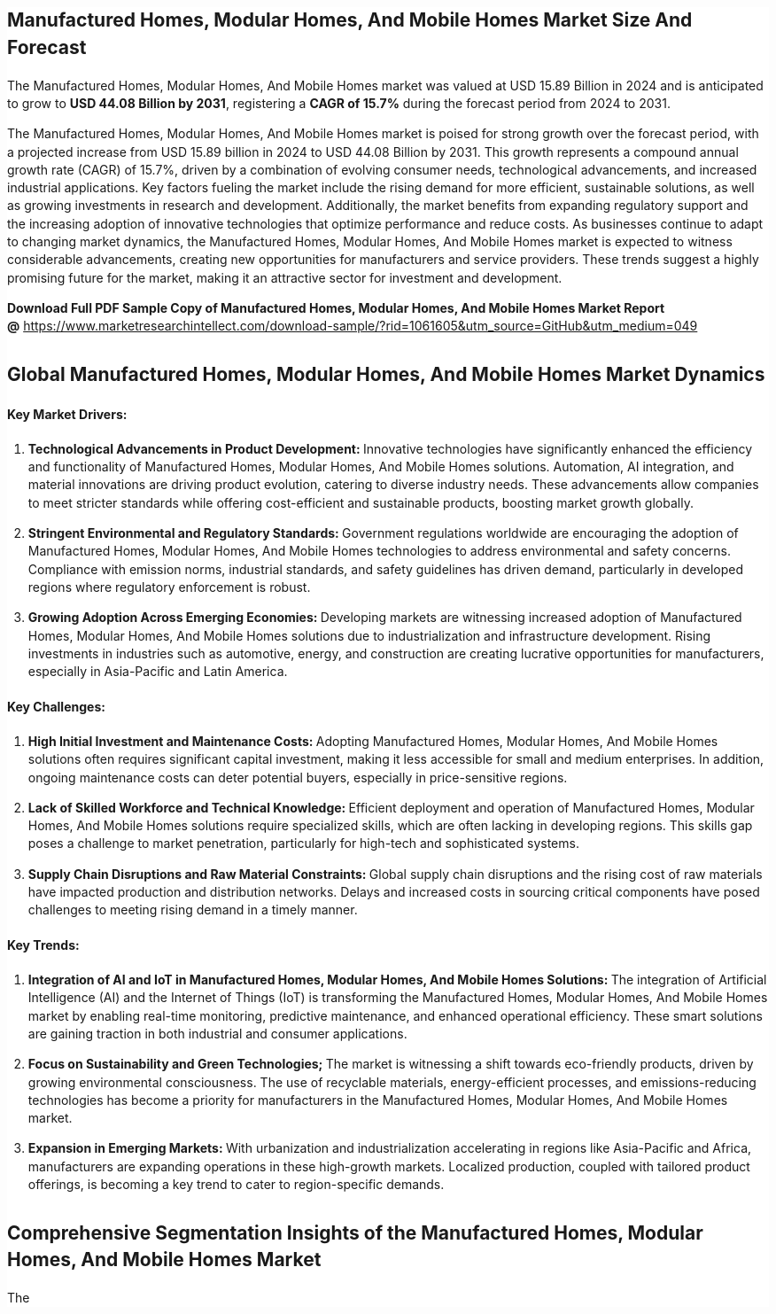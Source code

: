 <h2>Manufactured Homes, Modular Homes, And Mobile Homes Market Size And Forecast</h2><p>The Manufactured Homes, Modular Homes, And Mobile Homes market was valued at USD 15.89 Billion in 2024 and is anticipated to grow to <strong>USD 44.08 Billion by 2031</strong>, registering a <strong>CAGR of 15.7%</strong> during the forecast period from 2024 to 2031.</p><p>The Manufactured Homes, Modular Homes, And Mobile Homes market is poised for strong growth over the forecast period, with a projected increase from USD 15.89 billion in 2024 to USD 44.08 Billion by 2031. This growth represents a compound annual growth rate (CAGR) of 15.7%, driven by a combination of evolving consumer needs, technological advancements, and increased industrial applications. Key factors fueling the market include the rising demand for more efficient, sustainable solutions, as well as growing investments in research and development. Additionally, the market benefits from expanding regulatory support and the increasing adoption of innovative technologies that optimize performance and reduce costs. As businesses continue to adapt to changing market dynamics, the Manufactured Homes, Modular Homes, And Mobile Homes market is expected to witness considerable advancements, creating new opportunities for manufacturers and service providers. These trends suggest a highly promising future for the market, making it an attractive sector for investment and development.</p><p><strong>Download Full PDF Sample Copy of Manufactured Homes, Modular Homes, And Mobile Homes Market Report @</strong>&nbsp;<a href="https://www.marketresearchintellect.com/download-sample/?rid=1061605&amp;utm_source=GitHub&amp;utm_medium=049">https://www.marketresearchintellect.com/download-sample/?rid=1061605&amp;utm_source=GitHub&amp;utm_medium=049</a></p><h2>Global Manufactured Homes, Modular Homes, And Mobile Homes Market Dynamics</h2><h4><strong>Key Market Drivers:</strong></h4><ol><li><p><strong>Technological Advancements in Product Development:&nbsp;</strong>Innovative technologies have significantly enhanced the efficiency and functionality of Manufactured Homes, Modular Homes, And Mobile Homes solutions. Automation, AI integration, and material innovations are driving product evolution, catering to diverse industry needs. These advancements allow companies to meet stricter standards while offering cost-efficient and sustainable products, boosting market growth globally.</p></li><li><p><strong>Stringent Environmental and Regulatory Standards:&nbsp;</strong>Government regulations worldwide are encouraging the adoption of Manufactured Homes, Modular Homes, And Mobile Homes technologies to address environmental and safety concerns. Compliance with emission norms, industrial standards, and safety guidelines has driven demand, particularly in developed regions where regulatory enforcement is robust.</p></li><li><p><strong>Growing Adoption Across Emerging Economies:&nbsp;</strong>Developing markets are witnessing increased adoption of Manufactured Homes, Modular Homes, And Mobile Homes solutions due to industrialization and infrastructure development. Rising investments in industries such as automotive, energy, and construction are creating lucrative opportunities for manufacturers, especially in Asia-Pacific and Latin America.</p></li></ol><h4><strong>Key Challenges:</strong></h4><ol><li><p><strong>High Initial Investment and Maintenance Costs:&nbsp;</strong>Adopting Manufactured Homes, Modular Homes, And Mobile Homes solutions often requires significant capital investment, making it less accessible for small and medium enterprises. In addition, ongoing maintenance costs can deter potential buyers, especially in price-sensitive regions.</p></li><li><p><strong>Lack of Skilled Workforce and Technical Knowledge:&nbsp;</strong>Efficient deployment and operation of Manufactured Homes, Modular Homes, And Mobile Homes solutions require specialized skills, which are often lacking in developing regions. This skills gap poses a challenge to market penetration, particularly for high-tech and sophisticated systems.</p></li><li><p><strong>Supply Chain Disruptions and Raw Material Constraints:&nbsp;</strong>Global supply chain disruptions and the rising cost of raw materials have impacted production and distribution networks. Delays and increased costs in sourcing critical components have posed challenges to meeting rising demand in a timely manner.</p></li></ol><h4><strong>Key Trends:</strong></h4><ol><li><p><strong>Integration of AI and IoT in Manufactured Homes, Modular Homes, And Mobile Homes Solutions:&nbsp;</strong>The integration of Artificial Intelligence (AI) and the Internet of Things (IoT) is transforming the Manufactured Homes, Modular Homes, And Mobile Homes market by enabling real-time monitoring, predictive maintenance, and enhanced operational efficiency. These smart solutions are gaining traction in both industrial and consumer applications.</p></li><li><p><strong>Focus on Sustainability and Green Technologies;&nbsp;</strong>The market is witnessing a shift towards eco-friendly products, driven by growing environmental consciousness. The use of recyclable materials, energy-efficient processes, and emissions-reducing technologies has become a priority for manufacturers in the Manufactured Homes, Modular Homes, And Mobile Homes market.</p></li><li><p><strong>Expansion in Emerging Markets:&nbsp;</strong>With urbanization and industrialization accelerating in regions like Asia-Pacific and Africa, manufacturers are expanding operations in these high-growth markets. Localized production, coupled with tailored product offerings, is becoming a key trend to cater to region-specific demands.</p></li></ol><div class="article-main__content" data-test-id="publishing-text-block"><h2>Comprehensive Segmentation Insights of the Manufactured Homes, Modular Homes, And Mobile Homes Market</h2><p>The